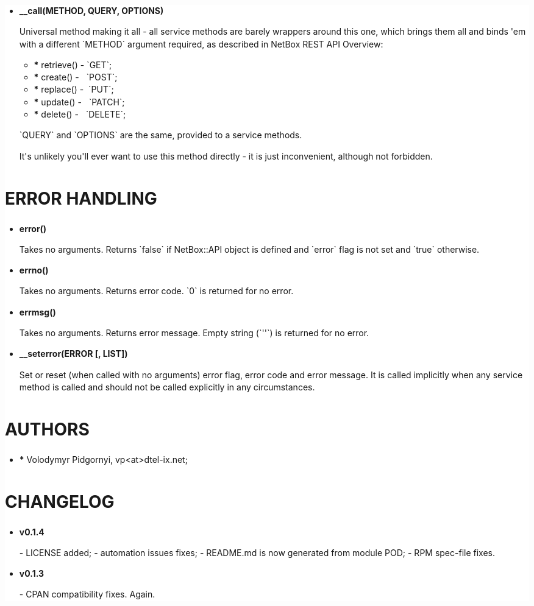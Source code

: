 - **\_\_call(METHOD, QUERY, OPTIONS)**

    Universal method making it all - all service methods are barely wrappers around
    this one, which brings them all and binds 'em with a different \`METHOD\`
    argument required, as described in NetBox REST API Overview:

    - **\*** retrieve() - \`GET\`;
    - **\*** create() -   \`POST\`;
    - **\*** replace() -  \`PUT\`;
    - **\*** update() -   \`PATCH\`;
    - **\*** delete() -   \`DELETE\`;

    \`QUERY\` and \`OPTIONS\` are the same, provided to a service methods.

    It's unlikely you'll ever want to use this method directly - it is just
    inconvenient, although not forbidden.

# ERROR HANDLING

- **error()**

    Takes no arguments. Returns \`false\` if NetBox::API object is
    defined and \`error\` flag is not set and \`true\` otherwise.

- **errno()**

    Takes no arguments. Returns error code. \`0\` is returned for no error.

- **errmsg()**

    Takes no arguments. Returns error message. Empty string (\`''\`) is
    returned for no error.

- **\_\_seterror(ERROR \[, LIST\])**

    Set or reset (when called with no arguments) error flag, error code and error
    message. It is called implicitly when any service method is called and should
    not be called explicitly in any circumstances. 

# **AUTHORS**

- **\*** Volodymyr Pidgornyi, vp&lt;at>dtel-ix.net;

# **CHANGELOG**

- **v0.1.4**

    \- LICENSE added;
    \- automation issues fixes;
    \- README.md is now generated from module POD;
    \- RPM spec-file fixes.

- **v0.1.3**

    \- CPAN compatibility fixes. Again.
